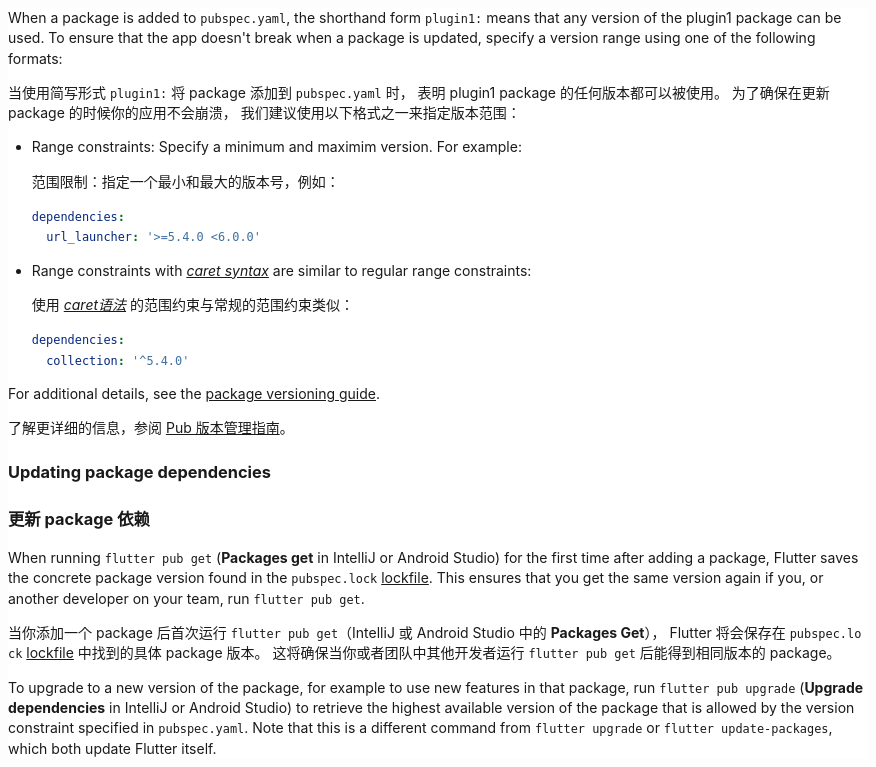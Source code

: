 When a package is added to `pubspec.yaml`,
the shorthand form `plugin1:` means that any
version of the plugin1 package can be used.
To ensure that the app doesn't break when a
package is updated,
specify a version range using one of the
following formats:

当使用简写形式 `plugin1:` 将 package 添加到 `pubspec.yaml` 时，
表明 plugin1 package 的任何版本都可以被使用。
为了确保在更新 package 的时候你的应用不会崩溃，
我们建议使用以下格式之一来指定版本范围：

* Range constraints: Specify a minimum and maximim version. For example:

  范围限制：指定一个最小和最大的版本号，例如：

  ```yaml
  dependencies:
    url_launcher: '>=5.4.0 <6.0.0'
  ```

* Range constraints with [*caret syntax*][]
  are similar to regular range constraints:

  使用 [*caret语法*][*caret syntax*] 的范围约束与常规的范围约束类似：
  
  ```yaml
  dependencies:
    collection: '^5.4.0'
  ```

For additional details,
see the [package versioning guide][].

了解更详细的信息，参阅 [Pub 版本管理指南][package versioning guide]。

### Updating package dependencies

### 更新 package 依赖

When running `flutter pub get` (**Packages get** in IntelliJ
or Android Studio) for the first time after adding a package,
Flutter saves the concrete package version found in the `pubspec.lock`
[lockfile][]. This ensures that you get the same version again
if you, or another developer on your team, run `flutter pub get`.

当你添加一个 package 后首次运行
`flutter pub get`（IntelliJ 或 Android Studio 中的 **Packages Get**），
Flutter 将会保存在 `pubspec.lock` [lockfile] 中找到的具体 package 版本。
这将确保当你或者团队中其他开发者运行
`flutter pub get` 后能得到相同版本的 package。

To upgrade to a new version of the package,
for example to use new features in that package,
run `flutter pub upgrade`
(**Upgrade dependencies** in IntelliJ or Android Studio)
to retrieve the highest available version of the package
that is allowed by the version constraint specified in
`pubspec.yaml`.
Note that this is a different command from
`flutter upgrade` or `flutter update-packages`,
which both update Flutter itself.


[CocoaPods]: https://guides.cocoapods.org/syntax/podspec.html#dependency
[Gradle modules]: https://docs.gradle.org/current/userguide/introduction_dependency_management.html
[Adding assets and images]: /docs/development/ui/assets-and-images
[Android plugins]: {{site.pub}}/flutter/packages?platform=android
[`battery`]: {{site.pub-pkg}}/battery
[*caret syntax*]: {{site.dart-site}}/tools/pub/dependencies#caret-syntax
[CocoaPods]: https://guides.cocoapods.org/syntax/podspec.html#dependency
[`css_colors`]: {{site.pub-pkg}}/css_colors
[css_colors example]: #css-example
[write a custom package]: /docs/development/packages-and-plugins/developing-packages
[developing packages]: /docs/development/packages-and-plugins/developing-packages
[`fluro`]: {{site.pub-pkg}}/fluro
[Flutter Favorites]: {{site.pub}}/flutter/favorites
[Flutter Favorites program]: /docs/development/packages-and-plugins/favorites
[Flutter landing page]: {{site.pub}}/flutter
[FlutterFire]: {{site.github}}/flutter/plugins/blob/master/FlutterFire.md
[Gradle modules]: https://docs.gradle.org/current/userguide/declaring_dependencies.html
[`http`]: /docs/cookbook/networking/fetch-data
[Installing tab]: {{site.pub-pkg}}/css_colors/install
[iOS plugins]: {{site.pub}}/flutter/packages?platform=ios
[lockfile]: {{site.dart-site}}/tools/pub/glossary#lockfile
[Package dependencies]: {{site.dart-site}}/tools/pub/dependencies
[package versioning guide]: {{site.dart-site}}/tools/pub/versioning
[pub.dev]: {{site.pub}}
[`url_launcher`]: {{site.pub-pkg}}/url_launcher
[`url_launcher` versions]: {{site.pub-pkg}}/url_launcher/versions
[version ranges]: {{site.dart-site}}/tools/pub/dependencies#version-constraints
[web plugins]: {{site.pub}}/flutter/packages?platform=web